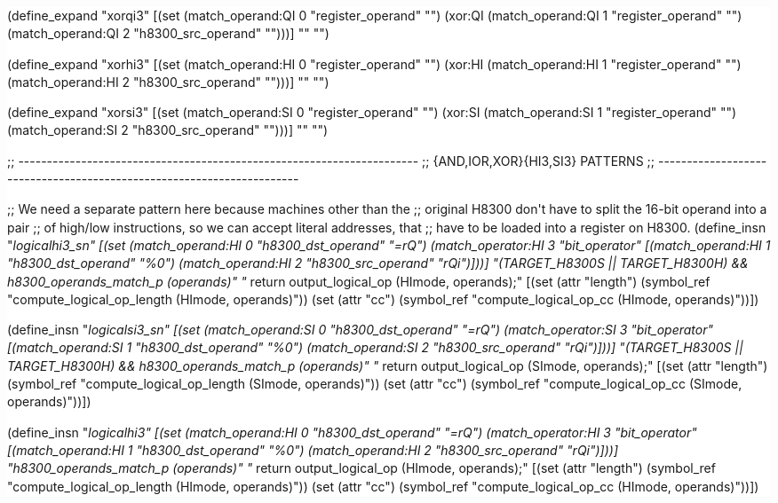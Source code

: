 (define_expand "xorqi3"
  [(set (match_operand:QI 0 "register_operand" "")
	(xor:QI (match_operand:QI 1 "register_operand" "")
		(match_operand:QI 2 "h8300_src_operand" "")))]
  ""
  "")

(define_expand "xorhi3"
  [(set (match_operand:HI 0 "register_operand" "")
	(xor:HI (match_operand:HI 1 "register_operand" "")
		(match_operand:HI 2 "h8300_src_operand" "")))]
  ""
  "")

(define_expand "xorsi3"
  [(set (match_operand:SI 0 "register_operand" "")
	(xor:SI (match_operand:SI 1 "register_operand" "")
		(match_operand:SI 2 "h8300_src_operand" "")))]
  ""
  "")

;; ----------------------------------------------------------------------
;; {AND,IOR,XOR}{HI3,SI3} PATTERNS
;; ----------------------------------------------------------------------

;; We need a separate pattern here because machines other than the
;; original H8300 don't have to split the 16-bit operand into a pair
;; of high/low instructions, so we can accept literal addresses, that
;; have to be loaded into a register on H8300.
(define_insn "*logicalhi3_sn"
  [(set (match_operand:HI 0 "h8300_dst_operand" "=rQ")
	(match_operator:HI 3 "bit_operator"
	  [(match_operand:HI 1 "h8300_dst_operand" "%0")
	   (match_operand:HI 2 "h8300_src_operand" "rQi")]))]
  "(TARGET_H8300S || TARGET_H8300H) && h8300_operands_match_p (operands)"
  "* return output_logical_op (HImode, operands);"
  [(set (attr "length")
	(symbol_ref "compute_logical_op_length (HImode, operands)"))
   (set (attr "cc")
	(symbol_ref "compute_logical_op_cc (HImode, operands)"))])

(define_insn "*logicalsi3_sn"
  [(set (match_operand:SI 0 "h8300_dst_operand" "=rQ")
	(match_operator:SI 3 "bit_operator"
	  [(match_operand:SI 1 "h8300_dst_operand" "%0")
	   (match_operand:SI 2 "h8300_src_operand" "rQi")]))]
  "(TARGET_H8300S || TARGET_H8300H) && h8300_operands_match_p (operands)"
  "* return output_logical_op (SImode, operands);"
  [(set (attr "length")
	(symbol_ref "compute_logical_op_length (SImode, operands)"))
   (set (attr "cc")
	(symbol_ref "compute_logical_op_cc (SImode, operands)"))])

(define_insn "*logicalhi3"
  [(set (match_operand:HI 0 "h8300_dst_operand" "=rQ")
	(match_operator:HI 3 "bit_operator"
	  [(match_operand:HI 1 "h8300_dst_operand" "%0")
	   (match_operand:HI 2 "h8300_src_operand" "rQi")]))]
  "h8300_operands_match_p (operands)"
  "* return output_logical_op (HImode, operands);"
  [(set (attr "length")
	(symbol_ref "compute_logical_op_length (HImode, operands)"))
   (set (attr "cc")
	(symbol_ref "compute_logical_op_cc (HImode, operands)"))])
